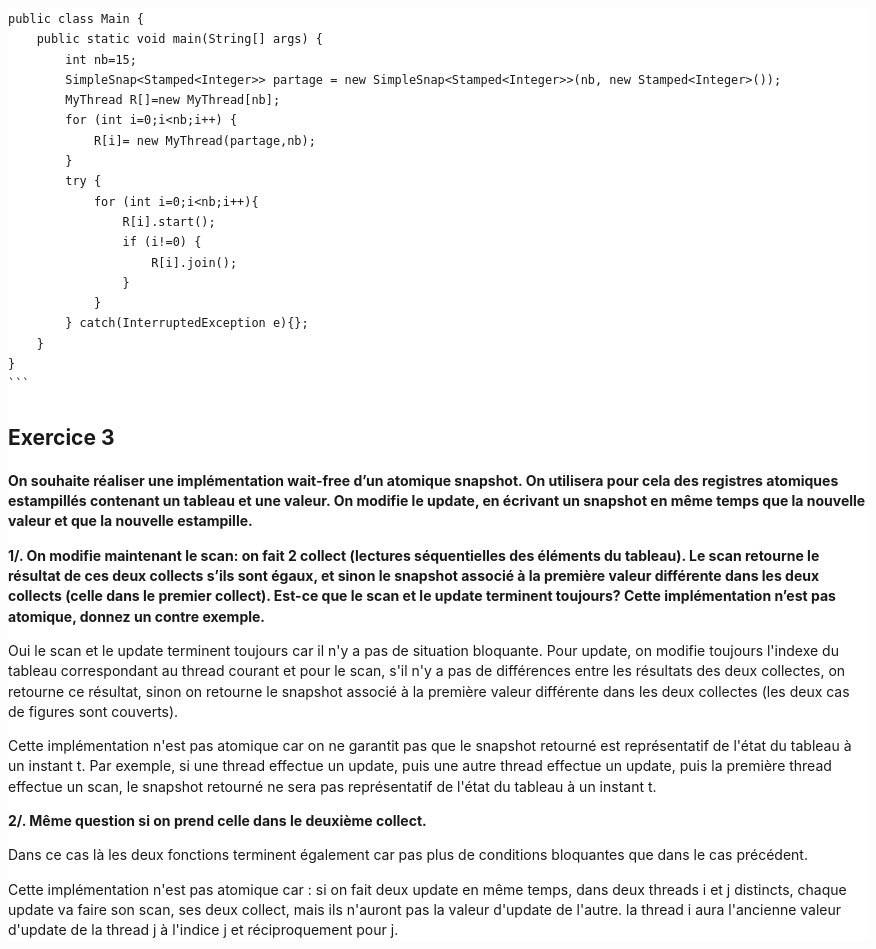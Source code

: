     public class Main {
        public static void main(String[] args) {
            int nb=15;
            SimpleSnap<Stamped<Integer>> partage = new SimpleSnap<Stamped<Integer>>(nb, new Stamped<Integer>());
            MyThread R[]=new MyThread[nb];
            for (int i=0;i<nb;i++) {
                R[i]= new MyThread(partage,nb);
            }
            try {
                for (int i=0;i<nb;i++){
                    R[i].start();
                    if (i!=0) {
                        R[i].join();
                    }
                }
            } catch(InterruptedException e){};
        }
    }
    ```

## Exercice 3

**On souhaite réaliser une implémentation wait-free d’un atomique snapshot. On utilisera pour cela des registres atomiques estampillés contenant un tableau et une valeur. On modifie le update, en écrivant un snapshot en même temps que la nouvelle valeur et que la nouvelle estampille.**

**1/. On modifie maintenant le scan: on fait 2 collect (lectures séquentielles des éléments du tableau). Le scan retourne le résultat de ces deux collects s’ils sont égaux, et sinon le snapshot associé à la première valeur différente dans les deux collects (celle dans le premier collect). Est-ce que le scan et le update terminent toujours? Cette implémentation n’est pas atomique, donnez un contre exemple.**

Oui le scan et le update terminent toujours car il n'y a pas de situation bloquante. Pour update, on modifie toujours l'indexe du tableau correspondant au thread courant et pour le scan, s'il n'y a pas de différences entre les résultats des deux collectes, on retourne ce résultat, sinon on retourne le snapshot associé à la première valeur différente dans les deux collectes (les deux cas de figures sont couverts).

Cette implémentation n'est pas atomique car on ne garantit pas que le snapshot retourné est représentatif de l'état du tableau à un instant t. Par exemple, si une thread effectue un update, puis une autre thread effectue un update, puis la première thread effectue un scan, le snapshot retourné ne sera pas représentatif de l'état du tableau à un instant t.

**2/. Même question si on prend celle dans le deuxième collect.**

Dans ce cas là les deux fonctions terminent également car pas plus de conditions bloquantes que dans le cas précédent.

Cette implémentation n'est pas atomique car : si on fait deux update en même temps, dans deux threads i et j distincts, chaque update va faire son scan, ses deux collect, mais ils n'auront pas la valeur d'update de l'autre. la thread i aura l'ancienne valeur d'update de la thread j à l'indice j et réciproquement pour j.
